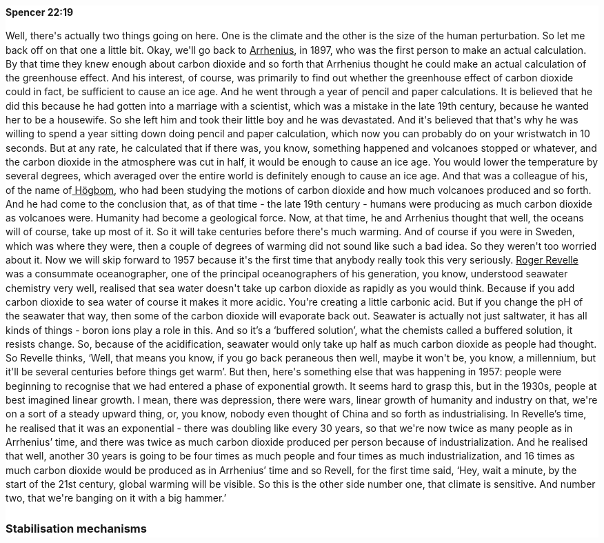 

**Spencer 22:19** 



Well, there's actually two things going on here. One is the climate and the other is the size of the human perturbation. So let me back off on that one a little bit. Okay, we'll go back to [Arrhenius](https://en.wikipedia.org/wiki/Svante_Arrhenius), in 1897, who was the first person to make an actual calculation. By that time they knew enough about carbon dioxide and so forth that Arrhenius thought he could make an actual calculation of the greenhouse effect. And his interest, of course, was primarily to find out whether the greenhouse effect of carbon dioxide could in fact, be sufficient to cause an ice age. And he went through a year of pencil and paper calculations. It is believed that he did this because he had gotten into a marriage with a scientist, which was a mistake in the late 19th century, because he wanted her to be a housewife. So she left him and took their little boy and he was devastated. And it's believed that that's why he was willing to spend a year sitting down doing pencil and paper calculation, which now you can probably do on your wristwatch in 10 seconds. But at any rate, he calculated that if there was, you know, something happened and volcanoes stopped or whatever, and the carbon dioxide in the atmosphere was cut in half, it would be enough to cause an ice age. You would lower the temperature by several degrees, which averaged over the entire world is definitely enough to cause an ice age. And that was a colleague of his, of the name of[ Högbom](https://en.wikipedia.org/wiki/Arvid_Högbom), who had been studying the motions of carbon dioxide and how much volcanoes produced and so forth. And he had come to the conclusion that, as of that time - the late 19th century - humans were producing as much carbon dioxide as volcanoes were. Humanity had become a geological force. Now, at that time, he and Arrhenius thought that well, the oceans will of course, take up most of it. So it will take centuries before there's much warming. And of course if you were in Sweden, which was where they were, then a couple of degrees of warming did not sound like such a bad idea. So they weren't too worried about it. Now we will skip forward to 1957 because it's the first time that anybody really took this very seriously. [Roger Revelle](https://en.wikipedia.org/wiki/Roger_Revelle) was a consummate oceanographer, one of the principal oceanographers of his generation, you know, understood seawater chemistry very well, realised that sea water doesn't take up carbon dioxide as rapidly as you would think. Because if you add carbon dioxide to sea water of course it makes it more acidic. You're creating a little carbonic acid. But if you change the pH of the seawater that way, then some of the carbon dioxide will evaporate back out. Seawater is actually not just saltwater, it has all kinds of things - boron ions play a role in this. And so it’s a ‘buffered solution’, what the chemists called a buffered solution, it resists change. So, because of the acidification, seawater would only take up half as much carbon dioxide as people had thought. So Revelle thinks, ‘Well, that means you know, if you go back peraneous then well, maybe it won't be, you know, a millennium, but it'll be several centuries before things get warm’. But then, here's something else that was happening in 1957: people were beginning to recognise that we had entered a phase of exponential growth. It seems hard to grasp this, but in the 1930s, people at best imagined linear growth. I mean, there was depression, there were wars, linear growth of humanity and industry on that, we're on a sort of a steady upward thing, or, you know, nobody even thought of China and so forth as industrialising. In Revelle’s time, he realised that it was an exponential - there was doubling like every 30 years, so that we're now twice as many people as in Arrhenius’ time, and there was twice as much carbon dioxide produced per person because of industrialization. And he realised that well, another 30 years is going to be four times as much people and four times as much industrialization, and 16 times as much carbon dioxide would be produced as in Arrhenius’ time and so Revell, for the first time said, ‘Hey, wait a minute, by the start of the 21st century, global warming will be visible. So this is the other side number one, that climate is sensitive. And number two, that we're banging on it with a big hammer.’



### Stabilisation mechanisms
